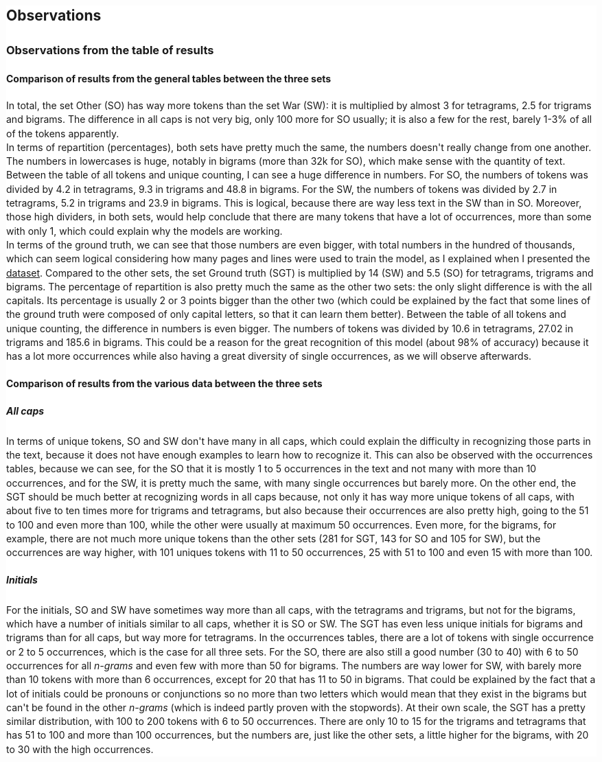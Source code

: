 ## Observations
### Observations from the table of results
#### Comparison of results from the general tables between the three sets
In total, the set Other (SO) has way more tokens than the set War (SW): it is multiplied by almost 3 for tetragrams, 2.5 for trigrams and bigrams. The difference in all caps is not very big, only 100 more for SO usually; it is also a few for the rest, barely 1-3% of all of the tokens apparently.  
In terms of repartition (percentages), both sets have pretty much the same, the numbers doesn't really change from one another. The numbers in lowercases is huge, notably in bigrams (more than 32k for SO), which make sense with the quantity of text.  
Between the table of all tokens and unique counting, I can see a huge difference in numbers. For SO, the numbers of tokens was divided by 4.2 in tetragrams, 9.3 in trigrams and 48.8 in bigrams. For the SW, the numbers of tokens was divided by 2.7 in tetragrams, 5.2 in trigrams and 23.9 in bigrams. This is logical, because there are way less text in the SW than in SO. Moreover, those high dividers, in both sets, would help conclude that there are many tokens that have a lot of occurrences, more than some with only 1, which could explain why the models are working.  
In terms of the ground truth, we can see that those numbers are even bigger, with total numbers in the hundred of thousands, which can seem logical considering how many pages and lines were used to train the model, as I explained when I presented the [dataset](https://flochiff.github.io/phd/dataset/dataset.html). Compared to the other sets, the set Ground truth (SGT) is multiplied by 14 (SW) and 5.5 (SO) for tetragrams, trigrams and bigrams. The percentage of repartition is also pretty much the same as the other two sets: the only slight difference is with the all capitals. Its percentage is usually 2 or 3 points bigger than the other two (which could be explained by the fact that some lines of the ground truth were composed of only capital letters, so that it can learn them better). Between the table of all tokens and unique counting, the difference in numbers is even bigger. The numbers of tokens was divided by 10.6 in tetragrams, 27.02 in trigrams and 185.6 in bigrams. This could be a reason for the great recognition of this model (about 98% of accuracy) because it has a lot more occurrences while also having a great diversity of single occurrences, as we will observe afterwards.

#### Comparison of results from the various data between the three sets
##### All caps
In terms of unique tokens, SO and SW don't have many in all caps, which could explain the difficulty in recognizing those parts in the text, because it does not have enough examples to learn how to recognize it. This can also be observed with the occurrences tables, because we can see, for the SO that it is mostly 1 to 5 occurrences in the text and not many with more than 10 occurrences, and for the SW, it is pretty much the same, with many single occurrences but barely more.  On the other end, the SGT should be much better at recognizing words in all caps because, not only it has way more unique tokens of all caps, with about five to ten times more for trigrams and tetragrams, but also because their occurrences are also pretty high, going to the 51 to 100 and even more than 100, while the other were usually at maximum 50 occurrences. Even more, for the bigrams, for example, there are not much more unique tokens than the other sets (281 for SGT, 143 for SO and 105 for SW), but the occurrences are way higher, with 101 uniques tokens with 11 to 50 occurrences, 25 with 51 to 100 and even 15 with more than 100. 

##### Initials
For the initials, SO and SW have sometimes way more than all caps, with the tetragrams and trigrams, but not for the bigrams, which have a number of initials similar to all caps, whether it is SO or SW. The SGT has even less unique initials for bigrams and trigrams than for all caps, but way more for tetragrams. In the occurrences tables, there are a lot of tokens with single occurrence or 2 to 5 occurrences, which is the case for all three sets. For the SO, there are also still a good number (30 to 40) with 6 to 50 occurrences for all *n-grams* and even few with more than 50 for bigrams. The numbers are way lower for SW, with barely more than 10 tokens with more than 6 occurrences, except for 20 that has 11 to 50 in bigrams. That could be explained by the fact that a lot of initials could be pronouns or conjunctions so no more than two letters which would mean that they exist in the bigrams but can't be found in the other *n-grams* (which is indeed partly proven with the stopwords). At their own scale, the SGT has a pretty similar distribution, with 100 to 200 tokens with 6 to 50 occurrences. There are only 10 to 15 for the trigrams and tetragrams that has 51 to 100 and more than 100 occurrences, but the numbers are, just like the other sets, a little higher for the bigrams, with 20 to 30 with the high occurrences.
